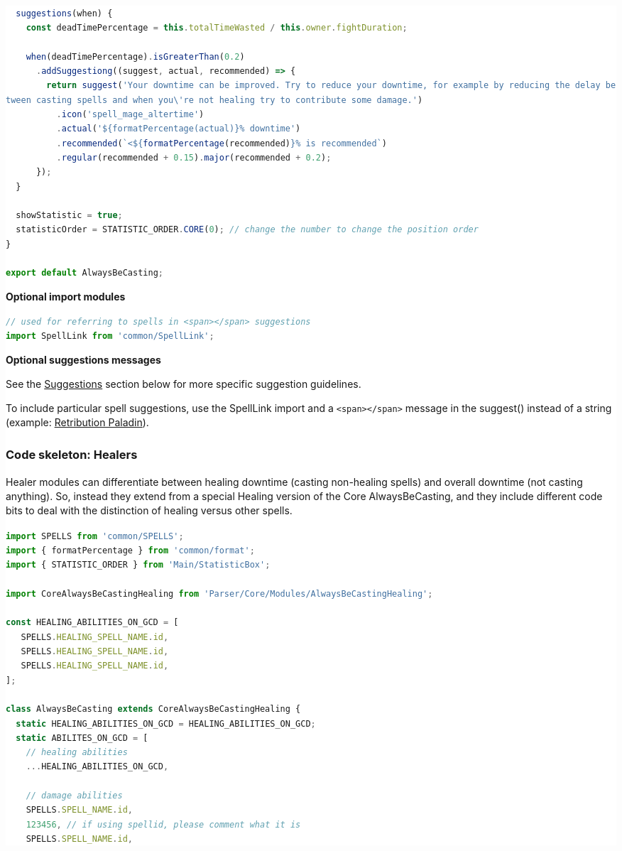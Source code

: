 ```javascript
  suggestions(when) {
    const deadTimePercentage = this.totalTimeWasted / this.owner.fightDuration;

    when(deadTimePercentage).isGreaterThan(0.2)
      .addSuggestiong((suggest, actual, recommended) => {
        return suggest('Your downtime can be improved. Try to reduce your downtime, for example by reducing the delay between casting spells and when you\'re not healing try to contribute some damage.')
          .icon('spell_mage_altertime')
          .actual('${formatPercentage(actual)}% downtime')
          .recommended(`<${formatPercentage(recommended)}% is recommended`)
          .regular(recommended + 0.15).major(recommended + 0.2);
      });
  }

  showStatistic = true;
  statisticOrder = STATISTIC_ORDER.CORE(0); // change the number to change the position order
}

export default AlwaysBeCasting;
```

**Optional import modules**
```javascript
// used for referring to spells in <span></span> suggestions
import SpellLink from 'common/SpellLink';
```

**Optional suggestions messages**

See the [Suggestions](#suggestions) section below for more specific suggestion guidelines.

To include particular spell suggestions, use the SpellLink import and a `<span></span>` message in the suggest() instead of a string (example: [Retribution Paladin](../src/Parser/Paladin/Retribution/Modules/Features/AlwaysBeCasting.js)).

### Code skeleton: Healers
Healer modules can differentiate between healing downtime (casting non-healing spells) and overall downtime (not casting anything). So, instead they extend from a special Healing version of the Core AlwaysBeCasting, and they include different code bits to deal with the distinction of healing versus other spells.

```javascript
import SPELLS from 'common/SPELLS';
import { formatPercentage } from 'common/format';
import { STATISTIC_ORDER } from 'Main/StatisticBox';

import CoreAlwaysBeCastingHealing from 'Parser/Core/Modules/AlwaysBeCastingHealing';

const HEALING_ABILITIES_ON_GCD = [
   SPELLS.HEALING_SPELL_NAME.id,
   SPELLS.HEALING_SPELL_NAME.id,
   SPELLS.HEALING_SPELL_NAME.id,
];

class AlwaysBeCasting extends CoreAlwaysBeCastingHealing {
  static HEALING_ABILITIES_ON_GCD = HEALING_ABILITIES_ON_GCD;
  static ABILITES_ON_GCD = [
    // healing abilities
    ...HEALING_ABILITIES_ON_GCD,

    // damage abilities
    SPELLS.SPELL_NAME.id,
    123456, // if using spellid, please comment what it is
    SPELLS.SPELL_NAME.id,

```